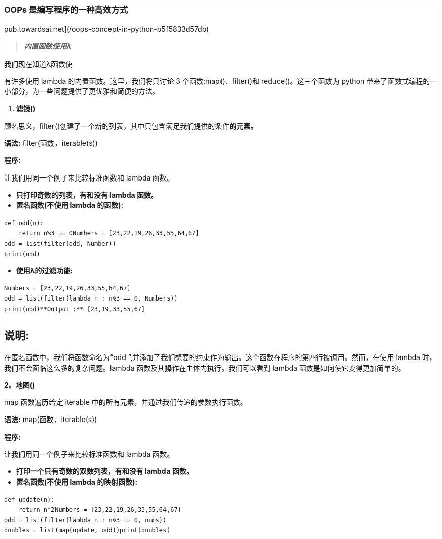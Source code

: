 ### OOPs 是编写程序的一种高效方式

pub.towardsai.net](/oops-concept-in-python-b5f5833d57db) 

> ***内置函数使用λ***

我们现在知道λ函数使

有许多使用 lambda 的内置函数。这里，我们将只讨论 3 个函数:map()、filter()和 reduce()。这三个函数为 python 带来了函数式编程的一小部分，为一些问题提供了更优雅和简便的方法。

1.  **滤镜()**

顾名思义，filter()创建了一个新的列表，其中只包含满足我们提供的条件**的元素。**

**语法:** filter(函数，iterable(s))

**程序:**

让我们用同一个例子来比较标准函数和 lambda 函数。

*   **只打印奇数的列表，有和没有 lambda 函数。**
*   **匿名函数(不使用 lambda 的函数):**

```
def odd(n):
    return n%3 == 0Numbers = [23,22,19,26,33,55,64,67]
odd = list(filter(odd, Number))
print(odd)
```

*   **使用λ的过滤功能:**

```
Numbers = [23,22,19,26,33,55,64,67]
odd = list(filter(lambda n : n%3 == 0, Numbers))
print(odd)**Output :** [23,19,33,55,67]
```

## **说明:**

在匿名函数中，我们将函数命名为“odd ”,并添加了我们想要的约束作为输出。这个函数在程序的第四行被调用。然而，在使用 lambda 时，我们不会面临这么多的复杂问题。lambda 函数及其操作在主体内执行。我们可以看到 lambda 函数是如何使它变得更加简单的。

**2。地图()**

map 函数遍历给定 iterable 中的所有元素，并通过我们传递的参数执行函数。

**语法:** map(函数，iterable(s))

**程序:**

让我们用同一个例子来比较标准函数和 lambda 函数。

*   **打印一个只有奇数的双数列表，有和没有 lambda 函数。**
*   **匿名函数(不使用 lambda 的映射函数):**

```
def update(n):
    return n*2Numbers = [23,22,19,26,33,55,64,67]
odd = list(filter(lambda n : n%3 == 0, nums))
doubles = list(map(update, odd))print(doubles)
```
